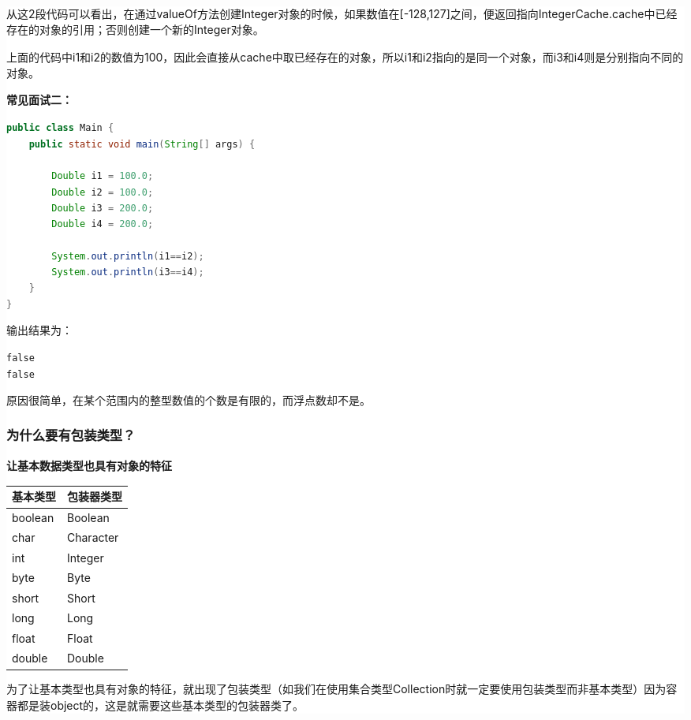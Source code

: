 

从这2段代码可以看出，在通过valueOf方法创建Integer对象的时候，如果数值在[-128,127]之间，便返回指向IntegerCache.cache中已经存在的对象的引用；否则创建一个新的Integer对象。

上面的代码中i1和i2的数值为100，因此会直接从cache中取已经存在的对象，所以i1和i2指向的是同一个对象，而i3和i4则是分别指向不同的对象。



**常见面试二：**

```java
public class Main {
    public static void main(String[] args) {
         
        Double i1 = 100.0;
        Double i2 = 100.0;
        Double i3 = 200.0;
        Double i4 = 200.0;
         
        System.out.println(i1==i2);
        System.out.println(i3==i4);
    }
}
```

输出结果为：

```
false
false
```

原因很简单，在某个范围内的整型数值的个数是有限的，而浮点数却不是。



### 为什么要有包装类型？

**让基本数据类型也具有对象的特征**

| 基本类型 | 包装器类型 |
| :------- | :--------- |
| boolean  | Boolean    |
| char     | Character  |
| int      | Integer    |
| byte     | Byte       |
| short    | Short      |
| long     | Long       |
| float    | Float      |
| double   | Double     |

为了让基本类型也具有对象的特征，就出现了包装类型（如我们在使用集合类型Collection时就一定要使用包装类型而非基本类型）因为容器都是装object的，这是就需要这些基本类型的包装器类了。
